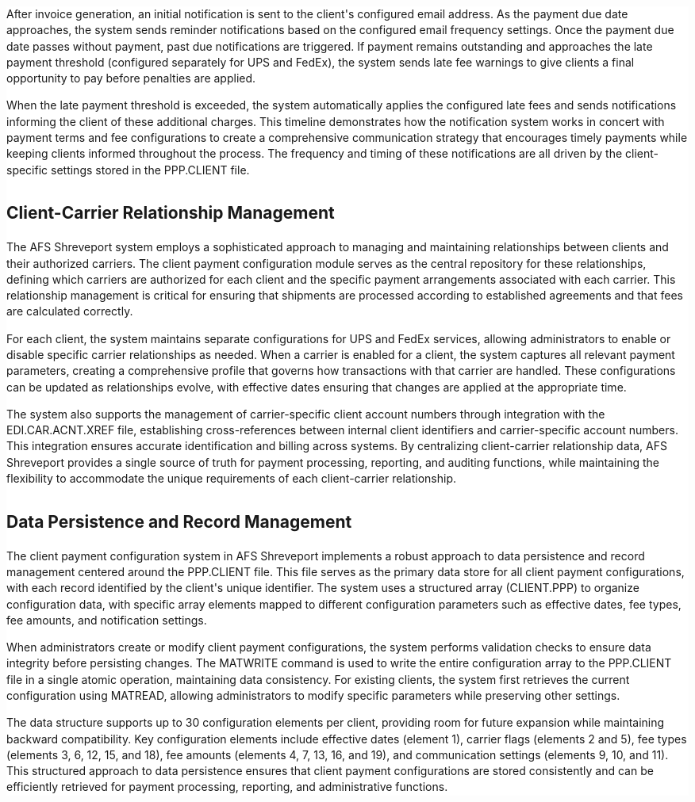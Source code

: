 After invoice generation, an initial notification is sent to the client's configured email address. As the payment due date approaches, the system sends reminder notifications based on the configured email frequency settings. Once the payment due date passes without payment, past due notifications are triggered. If payment remains outstanding and approaches the late payment threshold (configured separately for UPS and FedEx), the system sends late fee warnings to give clients a final opportunity to pay before penalties are applied.

When the late payment threshold is exceeded, the system automatically applies the configured late fees and sends notifications informing the client of these additional charges. This timeline demonstrates how the notification system works in concert with payment terms and fee configurations to create a comprehensive communication strategy that encourages timely payments while keeping clients informed throughout the process. The frequency and timing of these notifications are all driven by the client-specific settings stored in the PPP.CLIENT file.

## Client-Carrier Relationship Management

The AFS Shreveport system employs a sophisticated approach to managing and maintaining relationships between clients and their authorized carriers. The client payment configuration module serves as the central repository for these relationships, defining which carriers are authorized for each client and the specific payment arrangements associated with each carrier. This relationship management is critical for ensuring that shipments are processed according to established agreements and that fees are calculated correctly.

For each client, the system maintains separate configurations for UPS and FedEx services, allowing administrators to enable or disable specific carrier relationships as needed. When a carrier is enabled for a client, the system captures all relevant payment parameters, creating a comprehensive profile that governs how transactions with that carrier are handled. These configurations can be updated as relationships evolve, with effective dates ensuring that changes are applied at the appropriate time.

The system also supports the management of carrier-specific client account numbers through integration with the EDI.CAR.ACNT.XREF file, establishing cross-references between internal client identifiers and carrier-specific account numbers. This integration ensures accurate identification and billing across systems. By centralizing client-carrier relationship data, AFS Shreveport provides a single source of truth for payment processing, reporting, and auditing functions, while maintaining the flexibility to accommodate the unique requirements of each client-carrier relationship.

## Data Persistence and Record Management

The client payment configuration system in AFS Shreveport implements a robust approach to data persistence and record management centered around the PPP.CLIENT file. This file serves as the primary data store for all client payment configurations, with each record identified by the client's unique identifier. The system uses a structured array (CLIENT.PPP) to organize configuration data, with specific array elements mapped to different configuration parameters such as effective dates, fee types, fee amounts, and notification settings.

When administrators create or modify client payment configurations, the system performs validation checks to ensure data integrity before persisting changes. The MATWRITE command is used to write the entire configuration array to the PPP.CLIENT file in a single atomic operation, maintaining data consistency. For existing clients, the system first retrieves the current configuration using MATREAD, allowing administrators to modify specific parameters while preserving other settings.

The data structure supports up to 30 configuration elements per client, providing room for future expansion while maintaining backward compatibility. Key configuration elements include effective dates (element 1), carrier flags (elements 2 and 5), fee types (elements 3, 6, 12, 15, and 18), fee amounts (elements 4, 7, 13, 16, and 19), and communication settings (elements 9, 10, and 11). This structured approach to data persistence ensures that client payment configurations are stored consistently and can be efficiently retrieved for payment processing, reporting, and administrative functions.
